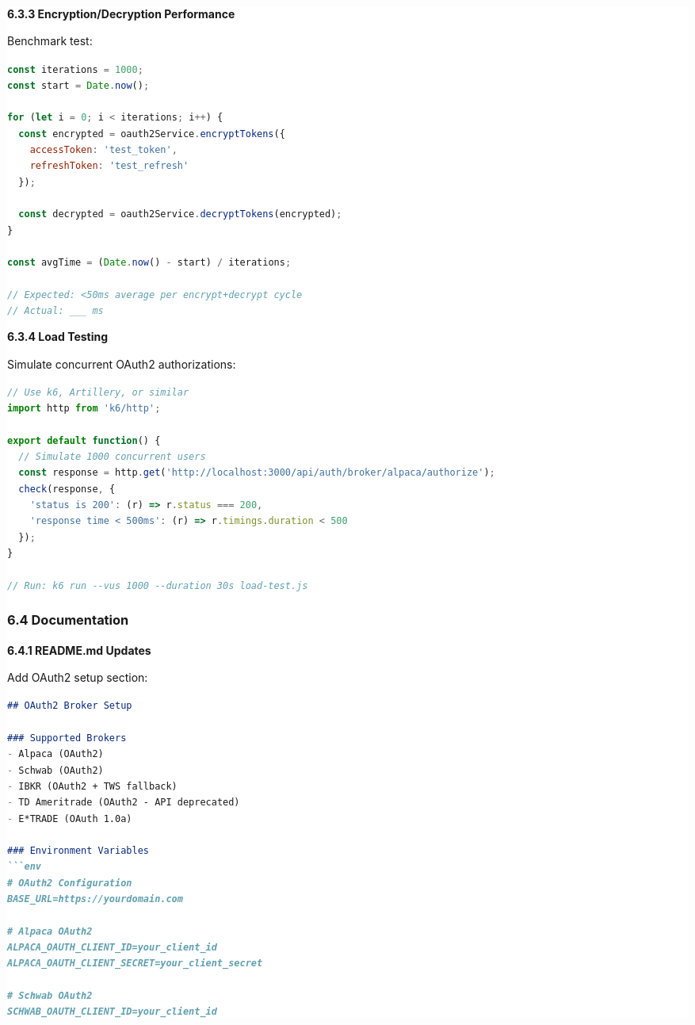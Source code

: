 **6.3.3 Encryption/Decryption Performance**

Benchmark test:
```javascript
const iterations = 1000;
const start = Date.now();

for (let i = 0; i < iterations; i++) {
  const encrypted = oauth2Service.encryptTokens({
    accessToken: 'test_token',
    refreshToken: 'test_refresh'
  });

  const decrypted = oauth2Service.decryptTokens(encrypted);
}

const avgTime = (Date.now() - start) / iterations;

// Expected: <50ms average per encrypt+decrypt cycle
// Actual: ___ ms
```

**6.3.4 Load Testing**

Simulate concurrent OAuth2 authorizations:
```javascript
// Use k6, Artillery, or similar
import http from 'k6/http';

export default function() {
  // Simulate 1000 concurrent users
  const response = http.get('http://localhost:3000/api/auth/broker/alpaca/authorize');
  check(response, {
    'status is 200': (r) => r.status === 200,
    'response time < 500ms': (r) => r.timings.duration < 500
  });
}

// Run: k6 run --vus 1000 --duration 30s load-test.js
```

### 6.4 Documentation

**6.4.1 README.md Updates**

Add OAuth2 setup section:
```markdown
## OAuth2 Broker Setup

### Supported Brokers
- Alpaca (OAuth2)
- Schwab (OAuth2)
- IBKR (OAuth2 + TWS fallback)
- TD Ameritrade (OAuth2 - API deprecated)
- E*TRADE (OAuth 1.0a)

### Environment Variables
```env
# OAuth2 Configuration
BASE_URL=https://yourdomain.com

# Alpaca OAuth2
ALPACA_OAUTH_CLIENT_ID=your_client_id
ALPACA_OAUTH_CLIENT_SECRET=your_client_secret

# Schwab OAuth2
SCHWAB_OAUTH_CLIENT_ID=your_client_id
```